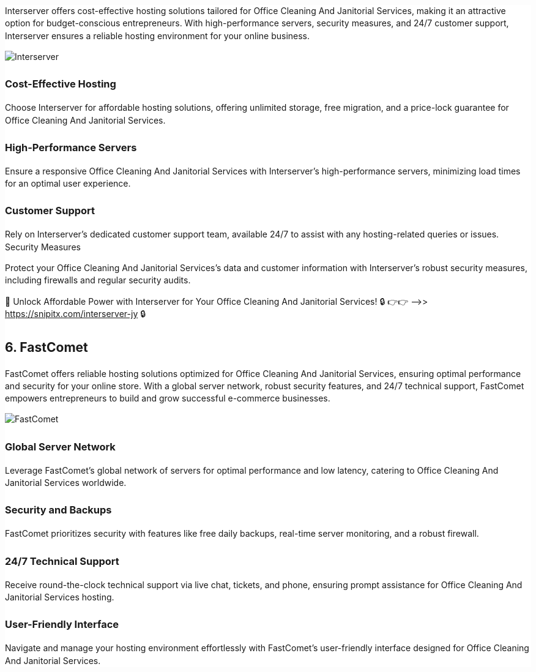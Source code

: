 Interserver offers cost-effective hosting solutions tailored for Office Cleaning And Janitorial Services, making it an attractive option for budget-conscious entrepreneurs. With high-performance servers, security measures, and 24/7 customer support, Interserver ensures a reliable hosting environment for your online business.

![Interserver](https://i.imgur.com/OM5dOEW.jpeg "Interserver Hosting")

### Cost-Effective Hosting
Choose Interserver for affordable hosting solutions, offering unlimited storage, free migration, and a price-lock guarantee for Office Cleaning And Janitorial Services.

### High-Performance Servers
Ensure a responsive Office Cleaning And Janitorial Services with Interserver’s high-performance servers, minimizing load times for an optimal user experience.

### Customer Support
Rely on Interserver’s dedicated customer support team, available 24/7 to assist with any hosting-related queries or issues.
Security Measures

Protect your Office Cleaning And Janitorial Services’s data and customer information with Interserver’s robust security measures, including firewalls and regular security audits.

💸 Unlock Affordable Power with Interserver for Your Office Cleaning And Janitorial Services! 🔒
👉👉 -->> https://snipitx.com/interserver-jy 🔒

## 6. FastComet

FastComet offers reliable hosting solutions optimized for Office Cleaning And Janitorial Services, ensuring optimal performance and security for your online store. With a global server network, robust security features, and 24/7 technical support, FastComet empowers entrepreneurs to build and grow successful e-commerce businesses.

![FastComet](https://i.imgur.com/7qgXuWp.png "FastComet Hosting")

### Global Server Network
Leverage FastComet’s global network of servers for optimal performance and low latency, catering to Office Cleaning And Janitorial Services worldwide.

### Security and Backups
FastComet prioritizes security with features like free daily backups, real-time server monitoring, and a robust firewall.

### 24/7 Technical Support
Receive round-the-clock technical support via live chat, tickets, and phone, ensuring prompt assistance for Office Cleaning And Janitorial Services hosting.

### User-Friendly Interface
Navigate and manage your hosting environment effortlessly with FastComet’s user-friendly interface designed for Office Cleaning And Janitorial Services.
